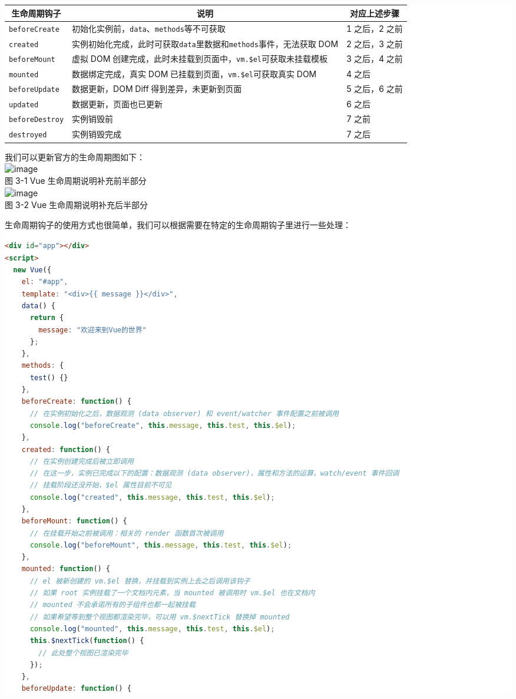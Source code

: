 | 生命周期钩子    | 说明                                                                | 对应上述步骤   |
| --------------- | ------------------------------------------------------------------- | -------------- |
| `beforeCreate`  | 初始化实例前，`data`、`methods`等不可获取                           | 1 之后，2 之前 |
| `created`       | 实例初始化完成，此时可获取`data`里数据和`methods`事件，无法获取 DOM | 2 之后，3 之前 |
| `beforeMount`   | 虚拟 DOM 创建完成，此时未挂载到页面中，`vm.$el`可获取未挂载模板     | 3 之后，4 之前 |
| `mounted`       | 数据绑定完成，真实 DOM 已挂载到页面，`vm.$el`可获取真实 DOM         | 4 之后         |
| `beforeUpdate`  | 数据更新，DOM Diff 得到差异，未更新到页面                           | 5 之后，6 之前 |
| `updated`       | 数据更新，页面也已更新                                              | 6 之后         |
| `beforeDestroy` | 实例销毁前                                                          | 7 之前         |
| `destroyed`     | 实例销毁完成                                                        | 7 之后         |

我们可以更新官方的生命周期图如下：  
![image](https://github-imglib-1255459943.cos.ap-chengdu.myqcloud.com/vue-3-1.jpg)  
图 3-1 Vue 生命周期说明补充前半部分  
![image](https://github-imglib-1255459943.cos.ap-chengdu.myqcloud.com/vue-3-2.jpg)  
图 3-2 Vue 生命周期说明补充后半部分

生命周期钩子的使用方式也很简单，我们可以根据需要在特定的生命周期钩子里进行一些处理：

```html
<div id="app"></div>
<script>
  new Vue({
    el: "#app",
    template: "<div>{{ message }}</div>",
    data() {
      return {
        message: "欢迎来到Vue的世界"
      };
    },
    methods: {
      test() {}
    },
    beforeCreate: function() {
      // 在实例初始化之后，数据观测 (data observer) 和 event/watcher 事件配置之前被调用
      console.log("beforeCreate", this.message, this.test, this.$el);
    },
    created: function() {
      // 在实例创建完成后被立即调用
      // 在这一步，实例已完成以下的配置：数据观测 (data observer)，属性和方法的运算，watch/event 事件回调
      // 挂载阶段还没开始，$el 属性目前不可见
      console.log("created", this.message, this.test, this.$el);
    },
    beforeMount: function() {
      // 在挂载开始之前被调用：相关的 render 函数首次被调用
      console.log("beforeMount", this.message, this.test, this.$el);
    },
    mounted: function() {
      // el 被新创建的 vm.$el 替换，并挂载到实例上去之后调用该钩子
      // 如果 root 实例挂载了一个文档内元素，当 mounted 被调用时 vm.$el 也在文档内
      // mounted 不会承诺所有的子组件也都一起被挂载
      // 如果希望等到整个视图都渲染完毕，可以用 vm.$nextTick 替换掉 mounted
      console.log("mounted", this.message, this.test, this.$el);
      this.$nextTick(function() {
        // 此处整个视图已渲染完毕
      });
    },
    beforeUpdate: function() {
```